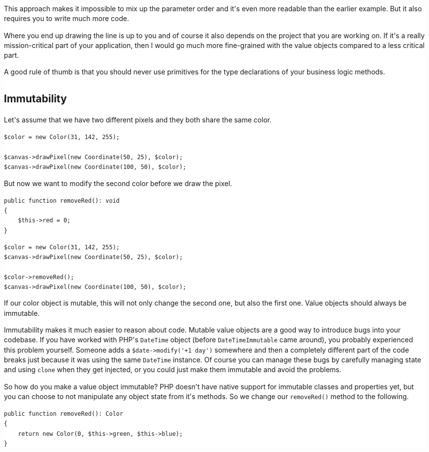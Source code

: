 This approach makes it impossible to mix up the parameter order and it's even more readable than the earlier example. But it also requires you to write much more code.

Where you end up drawing the line is up to you and of course it also depends on the project that you are working on. If it's a really mission-critical part of your application, then I would go much more fine-grained with the value objects compared to a less critical part.

A good rule of thumb is that you should never use primitives for the type declarations of your business logic methods.

## Immutability

Let's assume that we have two different pixels and they both share the same color.

```php?start_inline=1
$color = new Color(31, 142, 255);

$canvas->drawPixel(new Coordinate(50, 25), $color);
$canvas->drawPixel(new Coordinate(100, 50), $color);
```
But now we want to modify the second color before we draw the pixel.

```php?start_inline=1
public function removeRed(): void
{
    $this->red = 0;
}
```

```php?start_inline=1
$color = new Color(31, 142, 255);
$canvas->drawPixel(new Coordinate(50, 25), $color);

$color->removeRed();
$canvas->drawPixel(new Coordinate(100, 50), $color);
```
If our color object is mutable, this will not only change the second one, but also the first one. Value objects should always be immutable.

Immutability makes it much easier to reason about code. Mutable value objects are a good way to introduce bugs into your codebase. If you have worked with PHP's `DateTime` object (before `DateTimeImmutable` came around), you probably experienced this problem yourself. Someone adds a `$date->modify('+1 day')` somewhere and then a completely different part of the code breaks just because it was using the same `DateTime` instance. Of course you can manage these bugs by carefully managing state and using `clone` when they get injected, or you could just make them immutable and avoid the problems.

So how do you make a value object immutable? PHP doesn't have native support for immutable classes and properties yet, but you can choose to not manipulate any object state from it's methods. So we change our `removeRed()` method to the following.

```php?start_inline=1
public function removeRed(): Color
{
    return new Color(0, $this->green, $this->blue);
}
```
